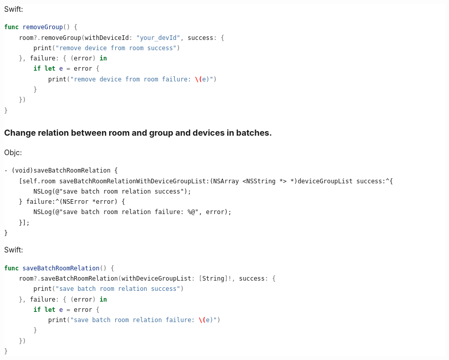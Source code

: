 Swift:

```swift
func removeGroup() {
    room?.removeGroup(withDeviceId: "your_devId", success: {
        print("remove device from room success")
    }, failure: { (error) in
        if let e = error {
            print("remove device from room failure: \(e)")
        }
    })
}
```

### Change relation between room and group and devices in batches.

Objc:

```objc
- (void)saveBatchRoomRelation {
    [self.room saveBatchRoomRelationWithDeviceGroupList:(NSArray <NSString *> *)deviceGroupList success:^{
        NSLog(@"save batch room relation success");
    } failure:^(NSError *error) {
        NSLog(@"save batch room relation failure: %@", error);
    }];
}
```

Swift:

```swift
func saveBatchRoomRelation() {
    room?.saveBatchRoomRelation(withDeviceGroupList: [String]!, success: {
        print("save batch room relation success")
    }, failure: { (error) in
        if let e = error {
            print("save batch room relation failure: \(e)")
        }
    })
}
```

